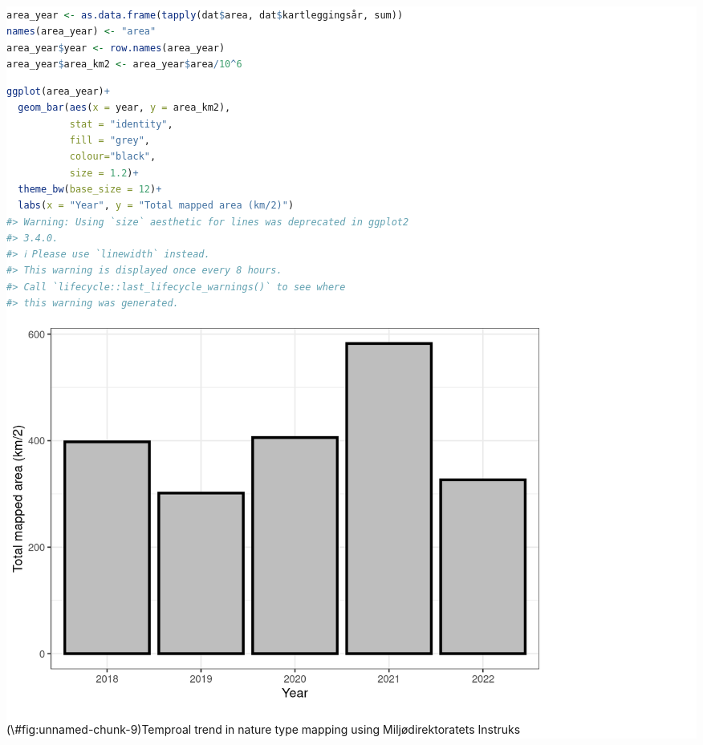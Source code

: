 ```r
area_year <- as.data.frame(tapply(dat$area, dat$kartleggingsår, sum))
names(area_year) <- "area"
area_year$year <- row.names(area_year)
area_year$area_km2 <- area_year$area/10^6
```


```r
ggplot(area_year)+
  geom_bar(aes(x = year, y = area_km2),
           stat = "identity",
           fill = "grey",
           colour="black",
           size = 1.2)+
  theme_bw(base_size = 12)+
  labs(x = "Year", y = "Total mapped area (km/2)")
#> Warning: Using `size` aesthetic for lines was deprecated in ggplot2
#> 3.4.0.
#> ℹ Please use `linewidth` instead.
#> This warning is displayed once every 8 hours.
#> Call `lifecycle::last_lifecycle_warnings()` to see where
#> this warning was generated.
```

<div class="figure">
<img src="naturtype_files/figure-html/unnamed-chunk-9-1.png" alt="Temproal trend in nature type mapping using Miljødirektoratets Instruks" width="672" />
<p class="caption">(\#fig:unnamed-chunk-9)Temproal trend in nature type mapping using Miljødirektoratets Instruks</p>
</div>
